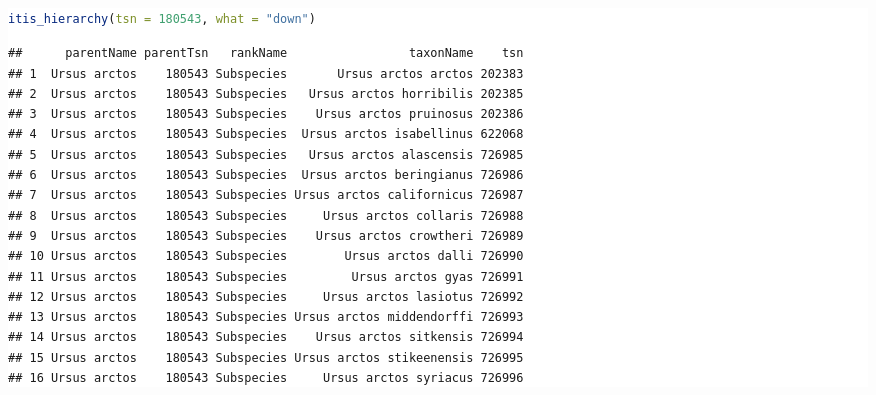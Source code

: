 
```r
itis_hierarchy(tsn = 180543, what = "down")
```



```
##      parentName parentTsn   rankName                 taxonName    tsn
## 1  Ursus arctos    180543 Subspecies       Ursus arctos arctos 202383
## 2  Ursus arctos    180543 Subspecies   Ursus arctos horribilis 202385
## 3  Ursus arctos    180543 Subspecies    Ursus arctos pruinosus 202386
## 4  Ursus arctos    180543 Subspecies  Ursus arctos isabellinus 622068
## 5  Ursus arctos    180543 Subspecies   Ursus arctos alascensis 726985
## 6  Ursus arctos    180543 Subspecies  Ursus arctos beringianus 726986
## 7  Ursus arctos    180543 Subspecies Ursus arctos californicus 726987
## 8  Ursus arctos    180543 Subspecies     Ursus arctos collaris 726988
## 9  Ursus arctos    180543 Subspecies    Ursus arctos crowtheri 726989
## 10 Ursus arctos    180543 Subspecies        Ursus arctos dalli 726990
## 11 Ursus arctos    180543 Subspecies         Ursus arctos gyas 726991
## 12 Ursus arctos    180543 Subspecies     Ursus arctos lasiotus 726992
## 13 Ursus arctos    180543 Subspecies Ursus arctos middendorffi 726993
## 14 Ursus arctos    180543 Subspecies    Ursus arctos sitkensis 726994
## 15 Ursus arctos    180543 Subspecies Ursus arctos stikeenensis 726995
## 16 Ursus arctos    180543 Subspecies     Ursus arctos syriacus 726996
```
